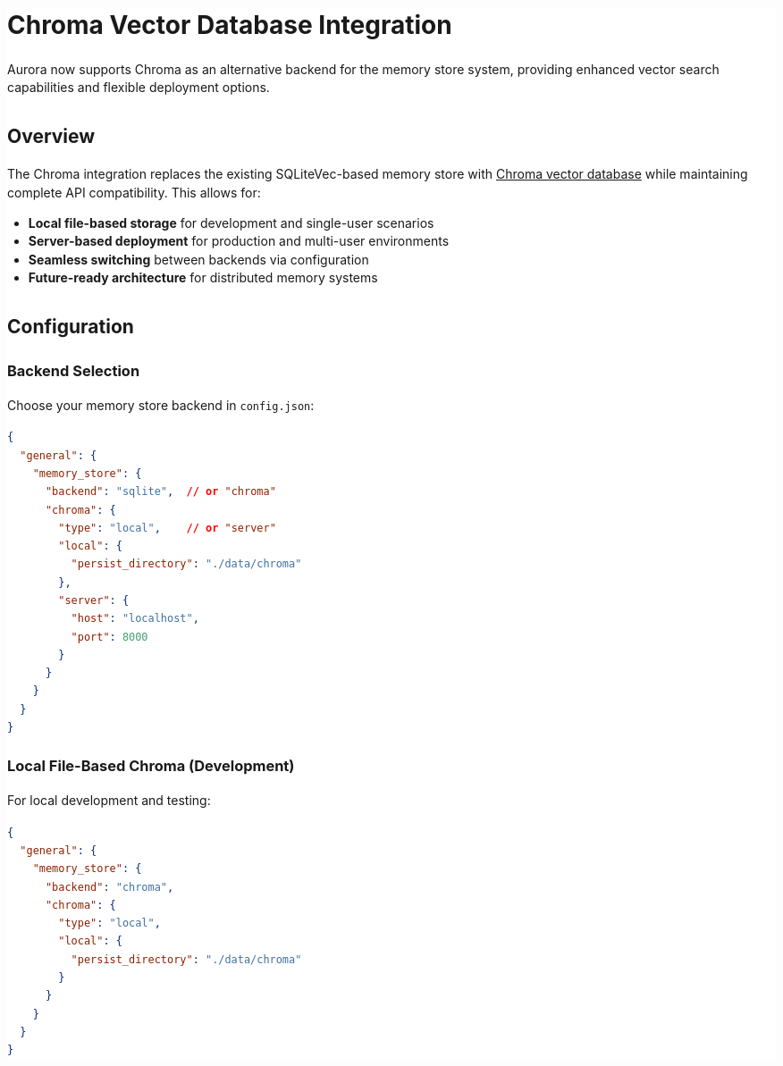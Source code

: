 # Chroma Vector Database Integration

Aurora now supports Chroma as an alternative backend for the memory store system, providing enhanced vector search capabilities and flexible deployment options.

## Overview

The Chroma integration replaces the existing SQLiteVec-based memory store with [Chroma vector database](https://www.trychroma.com/) while maintaining complete API compatibility. This allows for:

- **Local file-based storage** for development and single-user scenarios
- **Server-based deployment** for production and multi-user environments  
- **Seamless switching** between backends via configuration
- **Future-ready architecture** for distributed memory systems

## Configuration

### Backend Selection

Choose your memory store backend in `config.json`:

```json
{
  "general": {
    "memory_store": {
      "backend": "sqlite",  // or "chroma"
      "chroma": {
        "type": "local",    // or "server"
        "local": {
          "persist_directory": "./data/chroma"
        },
        "server": {
          "host": "localhost",
          "port": 8000
        }
      }
    }
  }
}
```

### Local File-Based Chroma (Development)

For local development and testing:

```json
{
  "general": {
    "memory_store": {
      "backend": "chroma",
      "chroma": {
        "type": "local",
        "local": {
          "persist_directory": "./data/chroma"
        }
      }
    }
  }
}
```
